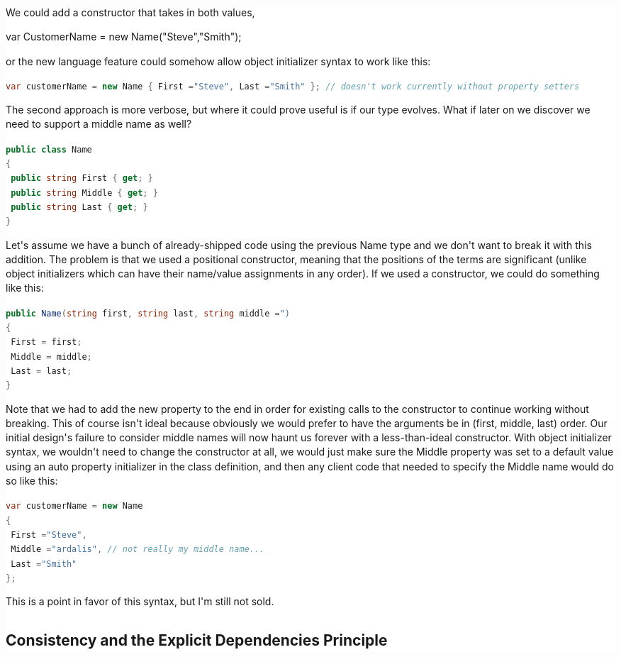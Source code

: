 We could add a constructor that takes in both values,

var CustomerName = new Name("Steve","Smith");

or the new language feature could somehow allow object initializer syntax to work like this:

```csharp
var customerName = new Name { First ="Steve", Last ="Smith" }; // doesn't work currently without property setters
```

The second approach is more verbose, but where it could prove useful is if our type evolves. What if later on we discover we need to support a middle name as well?

```csharp
public class Name
{
 public string First { get; }
 public string Middle { get; }
 public string Last { get; }
}
```

Let's assume we have a bunch of already-shipped code using the previous Name type and we don't want to break it with this addition. The problem is that we used a positional constructor, meaning that the positions of the terms are significant (unlike object initializers which can have their name/value assignments in any order). If we used a constructor, we could do something like this:

```csharp
public Name(string first, string last, string middle =")
{
 First = first;
 Middle = middle;
 Last = last;
}
```

Note that we had to add the new property to the end in order for existing calls to the constructor to continue working without breaking. This of course isn't ideal because obviously we would prefer to have the arguments be in (first, middle, last) order. Our initial design's failure to consider middle names will now haunt us forever with a less-than-ideal constructor. With object initializer syntax, we wouldn't need to change the constructor at all, we would just make sure the Middle property was set to a default value using an auto property initializer in the class definition, and then any client code that needed to specify the Middle name would do so like this:

```csharp
var customerName = new Name
{
 First ="Steve",
 Middle ="ardalis", // not really my middle name...
 Last ="Smith"
};
```

This is a point in favor of this syntax, but I'm still not sold.

## Consistency and the Explicit Dependencies Principle
